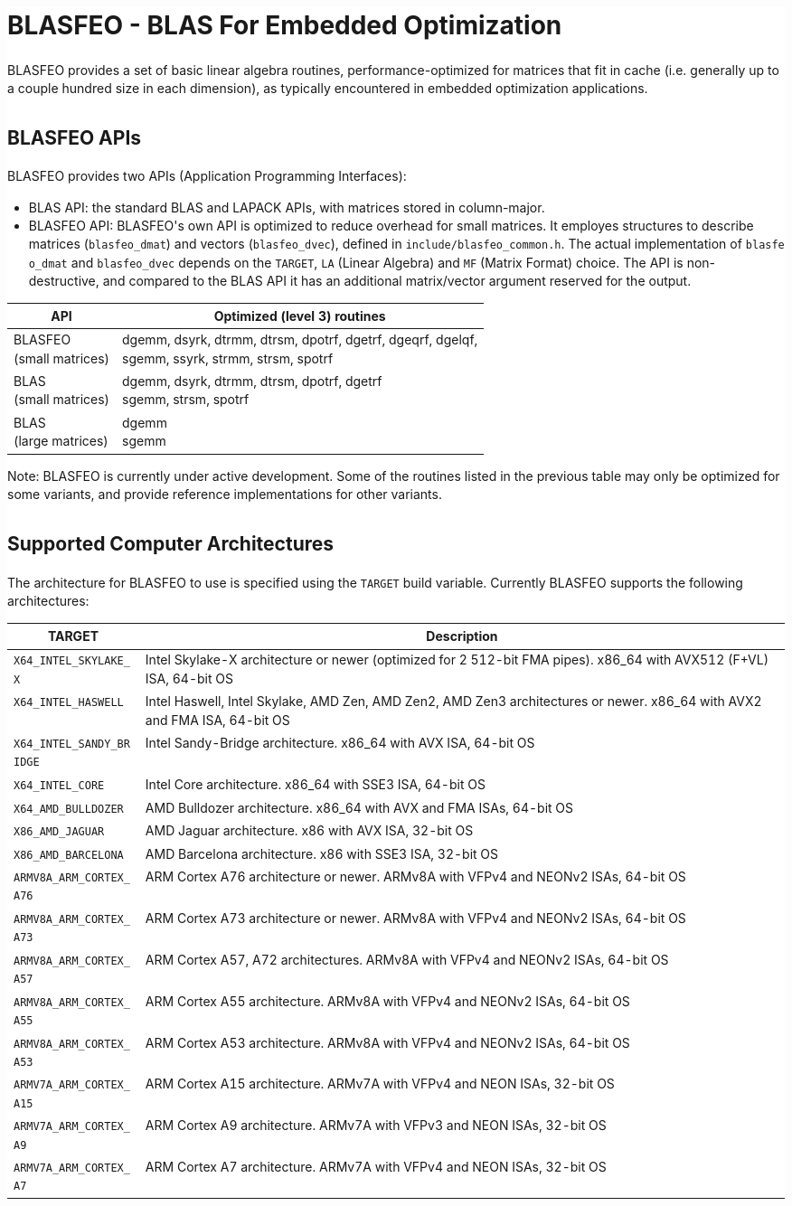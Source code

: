 # BLASFEO - BLAS For Embedded Optimization

BLASFEO provides a set of basic linear algebra routines, performance-optimized for matrices that fit in cache (i.e. generally up to a couple hundred size in each dimension), as typically encountered in embedded optimization applications.

## BLASFEO APIs

BLASFEO provides two APIs (Application Programming Interfaces):
- BLAS API: the standard BLAS and LAPACK APIs, with matrices stored in column-major.
- BLASFEO API: BLASFEO's own API is optimized to reduce overhead for small matrices.
It employes structures to describe matrices (```blasfeo_dmat```) and vectors (```blasfeo_dvec```), defined in ```include/blasfeo_common.h```.
The actual implementation of ```blasfeo_dmat``` and ```blasfeo_dvec``` depends on the ```TARGET```, ```LA``` (Linear Algebra) and ```MF``` (Matrix Format) choice.
The API is non-destructive, and compared to the BLAS API it has an additional matrix/vector argument reserved for the output.

| API                           | Optimized (level 3) routines                       |
| ----------------------------- | -------------------------------------------------- |
| BLASFEO <br> (small matrices) | dgemm, dsyrk, dtrmm, dtrsm, dpotrf, dgetrf, dgeqrf, dgelqf, <br> sgemm, ssyrk, strmm, strsm, spotrf |
| BLAS    <br> (small matrices) | dgemm, dsyrk, dtrmm, dtrsm, dpotrf, dgetrf <br> sgemm, strsm, spotrf |
| BLAS    <br> (large matrices) | dgemm <br> sgemm |

Note: BLASFEO is currently under active development.
Some of the routines listed in the previous table may only be optimized for some variants, and provide reference implementations for other variants.

## Supported Computer Architectures

The architecture for BLASFEO to use is specified using the ```TARGET``` build variable.
Currently BLASFEO supports the following architectures:

| TARGET                       | Description |
| ---------------------------- | ------------------------------------------------------------- |
| ```X64_INTEL_SKYLAKE_X```    | Intel Skylake-X architecture or newer (optimized for 2 512-bit FMA pipes). x86_64 with AVX512 (F+VL) ISA, 64-bit OS |
| ```X64_INTEL_HASWELL```      | Intel Haswell, Intel Skylake, AMD Zen, AMD Zen2, AMD Zen3 architectures or newer. x86_64 with AVX2 and FMA ISA, 64-bit OS |
| ```X64_INTEL_SANDY_BRIDGE``` | Intel Sandy-Bridge architecture. x86_64 with AVX ISA, 64-bit OS |
| ```X64_INTEL_CORE```         | Intel Core architecture. x86_64 with SSE3 ISA, 64-bit OS |
| ```X64_AMD_BULLDOZER```      | AMD Bulldozer architecture. x86_64 with AVX and FMA ISAs, 64-bit OS |
| ```X86_AMD_JAGUAR```         | AMD Jaguar architecture. x86 with AVX ISA, 32-bit OS |
| ```X86_AMD_BARCELONA```      | AMD Barcelona architecture. x86 with SSE3 ISA, 32-bit OS |
| ```ARMV8A_ARM_CORTEX_A76```  | ARM Cortex A76 architecture or newer. ARMv8A with VFPv4 and NEONv2 ISAs, 64-bit OS |
| ```ARMV8A_ARM_CORTEX_A73```  | ARM Cortex A73 architecture or newer. ARMv8A with VFPv4 and NEONv2 ISAs, 64-bit OS |
| ```ARMV8A_ARM_CORTEX_A57```  | ARM Cortex A57, A72 architectures. ARMv8A with VFPv4 and NEONv2 ISAs, 64-bit OS |
| ```ARMV8A_ARM_CORTEX_A55```  | ARM Cortex A55 architecture. ARMv8A with VFPv4 and NEONv2 ISAs, 64-bit OS |
| ```ARMV8A_ARM_CORTEX_A53```  | ARM Cortex A53 architecture. ARMv8A with VFPv4 and NEONv2 ISAs, 64-bit OS |
| ```ARMV7A_ARM_CORTEX_A15```  | ARM Cortex A15 architecture. ARMv7A with VFPv4 and NEON ISAs, 32-bit OS |
| ```ARMV7A_ARM_CORTEX_A9```   | ARM Cortex A9 architecture. ARMv7A with VFPv3 and NEON ISAs, 32-bit OS |
| ```ARMV7A_ARM_CORTEX_A7```   | ARM Cortex A7 architecture. ARMv7A with VFPv4 and NEON ISAs, 32-bit OS |